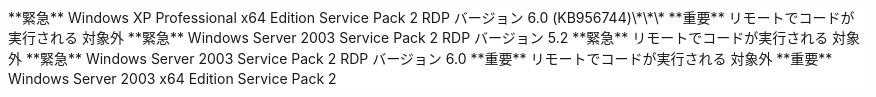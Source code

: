 <td style="border:1px solid black;">
**緊急**
</td>
</tr>
<tr class="alternateRow">
<td style="border:1px solid black;">
Windows XP Professional x64 Edition Service Pack 2
</td>
<td style="border:1px solid black;">
RDP バージョン 6.0  
(KB956744)\*\*\*
</td>
<td style="border:1px solid black;">
**重要**  
リモートでコードが実行される
</td>
<td style="border:1px solid black;">
対象外
</td>
<td style="border:1px solid black;">
**緊急**
</td>
</tr>
<tr>
<td style="border:1px solid black;">
Windows Server 2003 Service Pack 2
</td>
<td style="border:1px solid black;">
RDP バージョン 5.2
</td>
<td style="border:1px solid black;">
**緊急**  
リモートでコードが実行される
</td>
<td style="border:1px solid black;">
対象外
</td>
<td style="border:1px solid black;">
**緊急**
</td>
</tr>
<tr class="alternateRow">
<td style="border:1px solid black;">
Windows Server 2003 Service Pack 2
</td>
<td style="border:1px solid black;">
RDP バージョン 6.0
</td>
<td style="border:1px solid black;">
**重要**  
リモートでコードが実行される
</td>
<td style="border:1px solid black;">
対象外
</td>
<td style="border:1px solid black;">
**重要**
</td>
</tr>
<tr>
<td style="border:1px solid black;">
Windows Server 2003 x64 Edition Service Pack 2
</td>
<td style="border:1px solid black;">